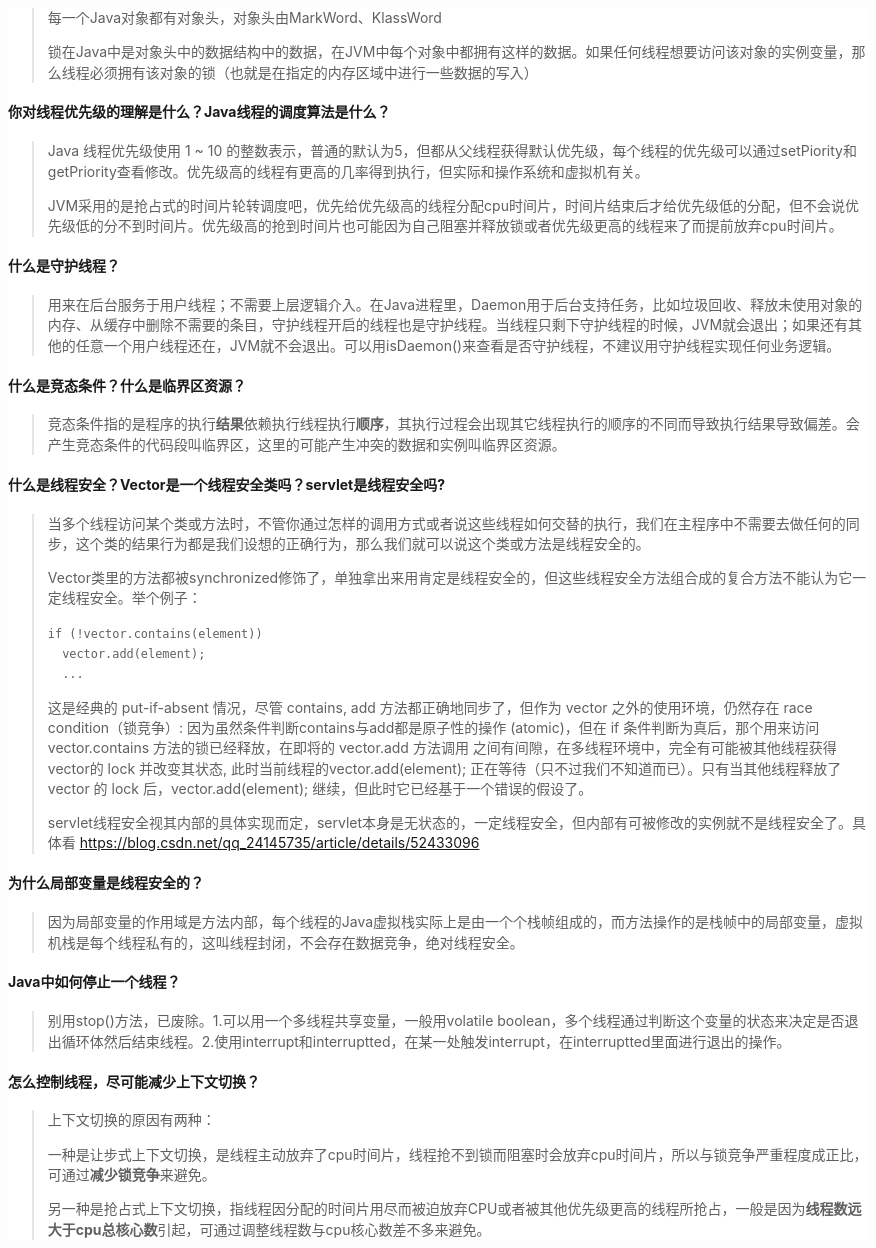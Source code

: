> 每一个Java对象都有对象头，对象头由MarkWord、KlassWord
>
> 锁在Java中是对象头中的数据结构中的数据，在JVM中每个对象中都拥有这样的数据。如果任何线程想要访问该对象的实例变量，那么线程必须拥有该对象的锁（也就是在指定的内存区域中进行一些数据的写入）

#### 你对线程优先级的理解是什么？Java线程的调度算法是什么？

> Java 线程优先级使用 1 ~ 10 的整数表示，普通的默认为5，但都从父线程获得默认优先级，每个线程的优先级可以通过setPiority和getPriority查看修改。优先级高的线程有更高的几率得到执行，但实际和操作系统和虚拟机有关。
>
> JVM采用的是抢占式的时间片轮转调度吧，优先给优先级高的线程分配cpu时间片，时间片结束后才给优先级低的分配，但不会说优先级低的分不到时间片。优先级高的抢到时间片也可能因为自己阻塞并释放锁或者优先级更高的线程来了而提前放弃cpu时间片。

#### 什么是守护线程？

> 用来在后台服务于用户线程；不需要上层逻辑介入。在Java进程里，Daemon用于后台支持任务，比如垃圾回收、释放未使用对象的内存、从缓存中删除不需要的条目，守护线程开启的线程也是守护线程。当线程只剩下守护线程的时候，JVM就会退出；如果还有其他的任意一个用户线程还在，JVM就不会退出。可以用isDaemon()来查看是否守护线程，不建议用守护线程实现任何业务逻辑。

#### 什么是竞态条件？什么是临界区资源？

> 竞态条件指的是程序的执行**结果**依赖执行线程执行**顺序**，其执行过程会出现其它线程执行的顺序的不同而导致执行结果导致偏差。会产生竞态条件的代码段叫临界区，这里的可能产生冲突的数据和实例叫临界区资源。

#### 什么是线程安全？Vector是一个线程安全类吗？servlet是线程安全吗?

> 当多个线程访问某个类或方法时，不管你通过怎样的调用方式或者说这些线程如何交替的执行，我们在主程序中不需要去做任何的同步，这个类的结果行为都是我们设想的正确行为，那么我们就可以说这个类或方法是线程安全的。
>
> Vector类里的方法都被synchronized修饰了，单独拿出来用肯定是线程安全的，但这些线程安全方法组合成的复合方法不能认为它一定线程安全。举个例子：
>
> ```
> if (!vector.contains(element)) 
> 	vector.add(element); 
> 	...
> ```
>
> 这是经典的 put-if-absent 情况，尽管 contains, add 方法都正确地同步了，但作为 vector 之外的使用环境，仍然存在 race condition（锁竞争）: 因为虽然条件判断contains与add都是原子性的操作 (atomic)，但在 if 条件判断为真后，那个用来访问vector.contains 方法的锁已经释放，在即将的 vector.add 方法调用 之间有间隙，在多线程环境中，完全有可能被其他线程获得 vector的 lock 并改变其状态, 此时当前线程的vector.add(element); 正在等待（只不过我们不知道而已）。只有当其他线程释放了 vector 的 lock 后，vector.add(element); 继续，但此时它已经基于一个错误的假设了。
>
> servlet线程安全视其内部的具体实现而定，servlet本身是无状态的，一定线程安全，但内部有可被修改的实例就不是线程安全了。具体看 https://blog.csdn.net/qq_24145735/article/details/52433096

#### 为什么局部变量是线程安全的？

> 因为局部变量的作用域是方法内部，每个线程的Java虚拟栈实际上是由一个个栈帧组成的，而方法操作的是栈帧中的局部变量，虚拟机栈是每个线程私有的，这叫线程封闭，不会存在数据竞争，绝对线程安全。

#### Java中如何停止一个线程？

> 别用stop()方法，已废除。1.可以用一个多线程共享变量，一般用volatile boolean，多个线程通过判断这个变量的状态来决定是否退出循环体然后结束线程。2.使用interrupt和interruptted，在某一处触发interrupt，在interruptted里面进行退出的操作。

#### 怎么控制线程，尽可能减少上下文切换？

> 上下文切换的原因有两种：
>
> 一种是让步式上下文切换，是线程主动放弃了cpu时间片，线程抢不到锁而阻塞时会放弃cpu时间片，所以与锁竞争严重程度成正比，可通过**减少锁竞争**来避免。
>
> 另一种是抢占式上下文切换，指线程因分配的时间片用尽而被迫放弃CPU或者被其他优先级更高的线程所抢占，一般是因为**线程数远大于cpu总核心数**引起，可通过调整线程数与cpu核心数差不多来避免。
